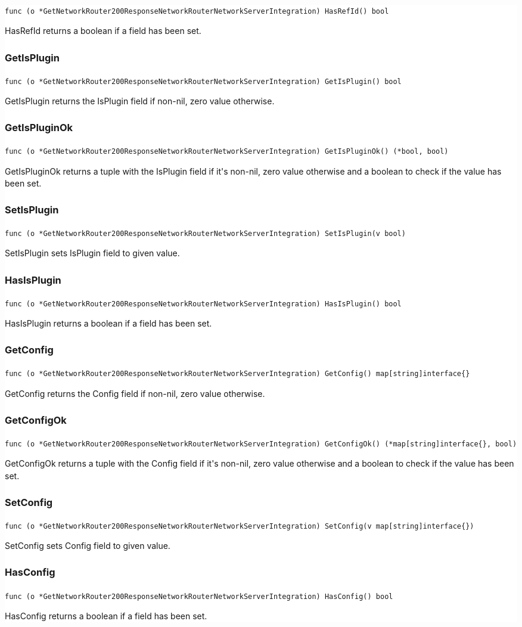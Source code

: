 `func (o *GetNetworkRouter200ResponseNetworkRouterNetworkServerIntegration) HasRefId() bool`

HasRefId returns a boolean if a field has been set.

### GetIsPlugin

`func (o *GetNetworkRouter200ResponseNetworkRouterNetworkServerIntegration) GetIsPlugin() bool`

GetIsPlugin returns the IsPlugin field if non-nil, zero value otherwise.

### GetIsPluginOk

`func (o *GetNetworkRouter200ResponseNetworkRouterNetworkServerIntegration) GetIsPluginOk() (*bool, bool)`

GetIsPluginOk returns a tuple with the IsPlugin field if it's non-nil, zero value otherwise
and a boolean to check if the value has been set.

### SetIsPlugin

`func (o *GetNetworkRouter200ResponseNetworkRouterNetworkServerIntegration) SetIsPlugin(v bool)`

SetIsPlugin sets IsPlugin field to given value.

### HasIsPlugin

`func (o *GetNetworkRouter200ResponseNetworkRouterNetworkServerIntegration) HasIsPlugin() bool`

HasIsPlugin returns a boolean if a field has been set.

### GetConfig

`func (o *GetNetworkRouter200ResponseNetworkRouterNetworkServerIntegration) GetConfig() map[string]interface{}`

GetConfig returns the Config field if non-nil, zero value otherwise.

### GetConfigOk

`func (o *GetNetworkRouter200ResponseNetworkRouterNetworkServerIntegration) GetConfigOk() (*map[string]interface{}, bool)`

GetConfigOk returns a tuple with the Config field if it's non-nil, zero value otherwise
and a boolean to check if the value has been set.

### SetConfig

`func (o *GetNetworkRouter200ResponseNetworkRouterNetworkServerIntegration) SetConfig(v map[string]interface{})`

SetConfig sets Config field to given value.

### HasConfig

`func (o *GetNetworkRouter200ResponseNetworkRouterNetworkServerIntegration) HasConfig() bool`

HasConfig returns a boolean if a field has been set.
